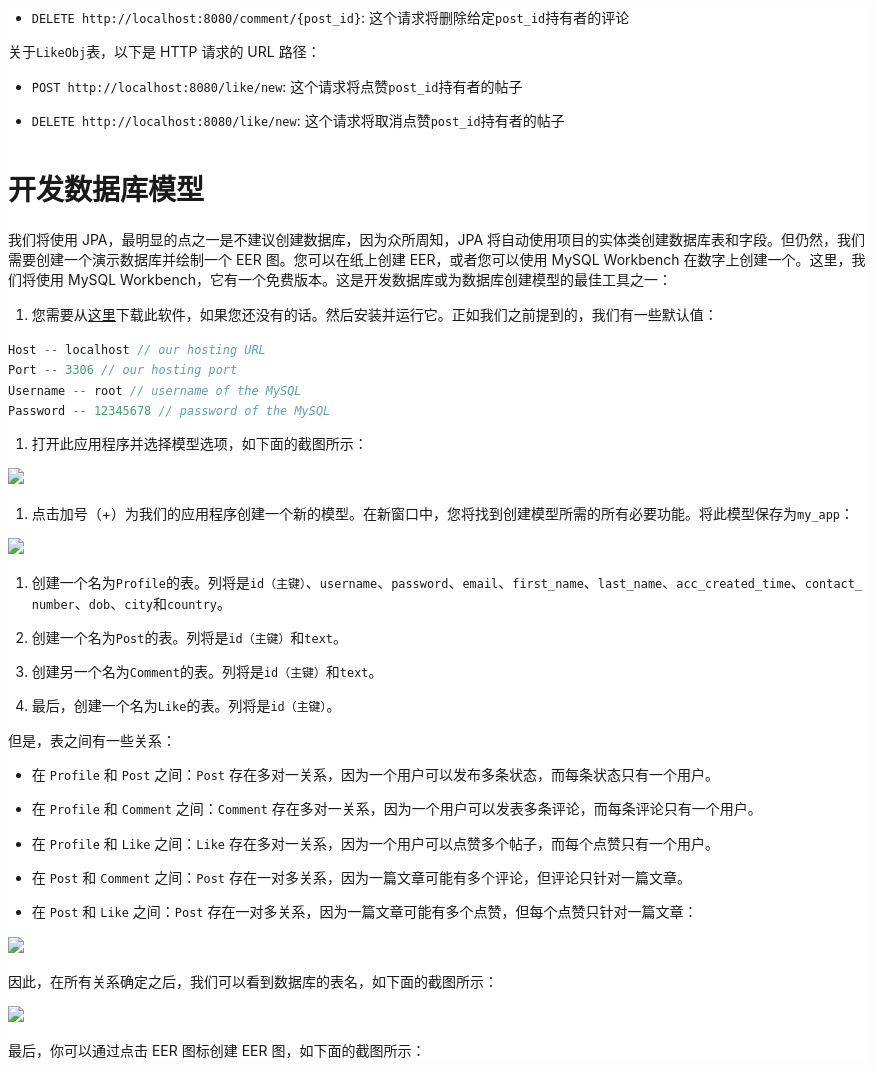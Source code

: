 +   `DELETE http://localhost:8080/comment/{post_id}`: 这个请求将删除给定`post_id`持有者的评论

关于`LikeObj`表，以下是 HTTP 请求的 URL 路径：

+   `POST http://localhost:8080/like/new`: 这个请求将点赞`post_id`持有者的帖子

+   `DELETE http://localhost:8080/like/new`: 这个请求将取消点赞`post_id`持有者的帖子

# 开发数据库模型

我们将使用 JPA，最明显的点之一是不建议创建数据库，因为众所周知，JPA 将自动使用项目的实体类创建数据库表和字段。但仍然，我们需要创建一个演示数据库并绘制一个 EER 图。您可以在纸上创建 EER，或者您可以使用 MySQL Workbench 在数字上创建一个。这里，我们将使用 MySQL Workbench，它有一个免费版本。这是开发数据库或为数据库创建模型的最佳工具之一：

1.  您需要从[这里](https://dev.mysql.com/downloads/workbench/)下载此软件，如果您还没有的话。然后安装并运行它。正如我们之前提到的，我们有一些默认值：

```kt
Host -- localhost // our hosting URL
Port -- 3306 // our hosting port
Username -- root // username of the MySQL
Password -- 12345678 // password of the MySQL
```

1.  打开此应用程序并选择模型选项，如下面的截图所示：

![](img/b487cdb6-845c-4217-896c-38e57fbaca3d.png)

1.  点击加号（+）为我们的应用程序创建一个新的模型。在新窗口中，您将找到创建模型所需的所有必要功能。将此模型保存为`my_app`：

![](img/8fb2a6c7-66fc-4fb5-8c81-c3697b4f0017.png)

1.  创建一个名为`Profile`的表。列将是`id（主键）`、`username`、`password`、`email`、`first_name`、`last_name`、`acc_created_time`、`contact_number`、`dob`、`city`和`country`。

1.  创建一个名为`Post`的表。列将是`id（主键）`和`text`。

1.  创建另一个名为`Comment`的表。列将是`id（主键）`和`text`。

1.  最后，创建一个名为`Like`的表。列将是`id（主键）`。

但是，表之间有一些关系：

+   在 `Profile` 和 `Post` 之间：`Post` 存在多对一关系，因为一个用户可以发布多条状态，而每条状态只有一个用户。

+   在 `Profile` 和 `Comment` 之间：`Comment` 存在多对一关系，因为一个用户可以发表多条评论，而每条评论只有一个用户。

+   在 `Profile` 和 `Like` 之间：`Like` 存在多对一关系，因为一个用户可以点赞多个帖子，而每个点赞只有一个用户。

+   在 `Post` 和 `Comment` 之间：`Post` 存在一对多关系，因为一篇文章可能有多个评论，但评论只针对一篇文章。

+   在 `Post` 和 `Like` 之间：`Post` 存在一对多关系，因为一篇文章可能有多个点赞，但每个点赞只针对一篇文章：

![](img/aea017e3-8e32-477b-8c67-9e8f71ba0b06.png)

因此，在所有关系确定之后，我们可以看到数据库的表名，如下面的截图所示：

![](img/61a24944-37fc-4692-ae5d-8fa9aea80ad9.png)

最后，你可以通过点击 EER 图标创建 EER 图，如下面的截图所示：
